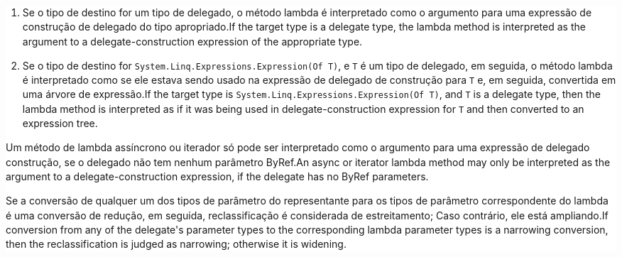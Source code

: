   1. <span data-ttu-id="ab3a1-159">Se o tipo de destino for um tipo de delegado, o método lambda é interpretado como o argumento para uma expressão de construção de delegado do tipo apropriado.</span><span class="sxs-lookup"><span data-stu-id="ab3a1-159">If the target type is a delegate type, the lambda method is interpreted as the argument to a delegate-construction expression of the appropriate type.</span></span>
    
  2. <span data-ttu-id="ab3a1-160">Se o tipo de destino for `System.Linq.Expressions.Expression(Of T)`, e `T` é um tipo de delegado, em seguida, o método lambda é interpretado como se ele estava sendo usado na expressão de delegado de construção para `T` e, em seguida, convertida em uma árvore de expressão.</span><span class="sxs-lookup"><span data-stu-id="ab3a1-160">If the target type is `System.Linq.Expressions.Expression(Of T)`, and `T` is a delegate type, then the lambda method is interpreted as if it was being used in delegate-construction expression for `T` and then converted to an expression tree.</span></span>
    
  <span data-ttu-id="ab3a1-161">Um método de lambda assíncrono ou iterador só pode ser interpretado como o argumento para uma expressão de delegado construção, se o delegado não tem nenhum parâmetro ByRef.</span><span class="sxs-lookup"><span data-stu-id="ab3a1-161">An async or iterator lambda method may only be interpreted as the argument to a delegate-construction expression, if the delegate has no ByRef parameters.</span></span>
    
  <span data-ttu-id="ab3a1-162">Se a conversão de qualquer um dos tipos de parâmetro do representante para os tipos de parâmetro correspondente do lambda é uma conversão de redução, em seguida, reclassificação é considerada de estreitamento; Caso contrário, ele está ampliando.</span><span class="sxs-lookup"><span data-stu-id="ab3a1-162">If conversion from any of the delegate's parameter types to the corresponding lambda parameter types is a narrowing conversion, then the reclassification is judged as narrowing; otherwise it is widening.</span></span>
    